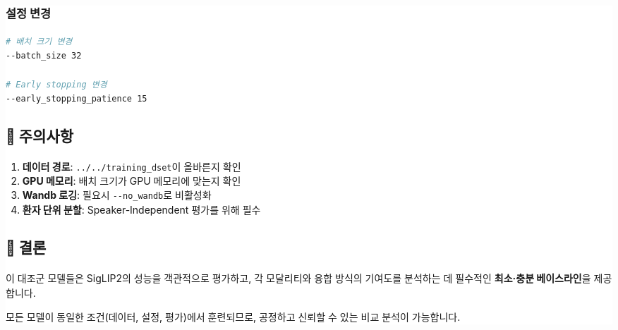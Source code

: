 ### 설정 변경
```bash
# 배치 크기 변경
--batch_size 32

# Early stopping 변경
--early_stopping_patience 15
```

## 📝 주의사항

1. **데이터 경로**: `../../training_dset`이 올바른지 확인
2. **GPU 메모리**: 배치 크기가 GPU 메모리에 맞는지 확인
3. **Wandb 로깅**: 필요시 `--no_wandb`로 비활성화
4. **환자 단위 분할**: Speaker-Independent 평가를 위해 필수

## 🎉 결론

이 대조군 모델들은 SigLIP2의 성능을 객관적으로 평가하고, 
각 모달리티와 융합 방식의 기여도를 분석하는 데 필수적인 
**최소·충분 베이스라인**을 제공합니다.

모든 모델이 동일한 조건(데이터, 설정, 평가)에서 훈련되므로, 
공정하고 신뢰할 수 있는 비교 분석이 가능합니다.

